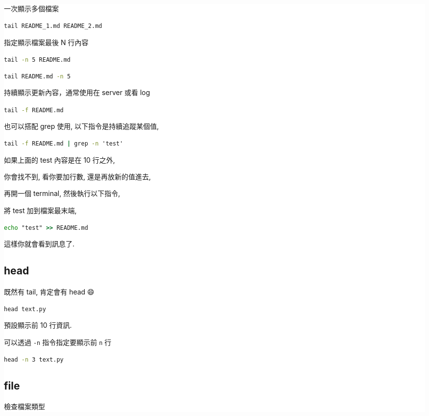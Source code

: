 一次顯示多個檔案

```cmd
tail README_1.md README_2.md
```

指定顯示檔案最後 N 行內容

```cmd
tail -n 5 README.md
```

```cmd
tail README.md -n 5
```

持續顯示更新內容，通常使用在 server 或看 log

```cmd
tail -f README.md
```

也可以搭配 grep 使用, 以下指令是持續追蹤某個值,

```cmd
tail -f README.md | grep -n 'test'
```

如果上面的 test 內容是在 10 行之外,

你會找不到, 看你要加行數, 還是再放新的值進去,

再開一個 terminal, 然後執行以下指令,

將 test 加到檔案最末端,

```cmd
echo "test" >> README.md
```

這樣你就會看到訊息了.

## head

既然有 tail, 肯定會有 head :smile:

```cmd
head text.py
```

預設顯示前 10 行資訊.

可以透過 `-n` 指令指定要顯示前 `n` 行

```cmd
head -n 3 text.py
```

## file

檢查檔案類型
